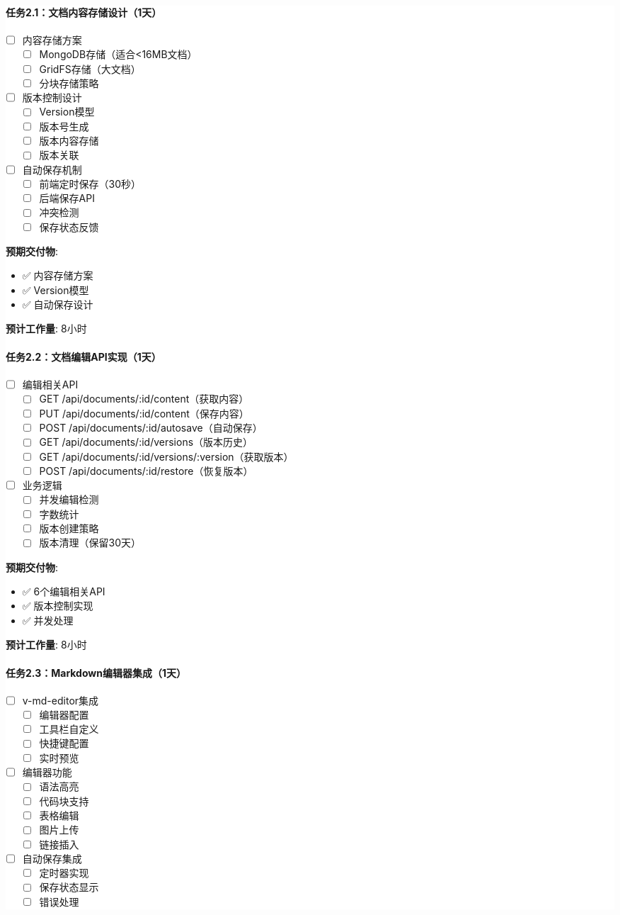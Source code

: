 #### 任务2.1：文档内容存储设计（1天）
- [ ] 内容存储方案
  - [ ] MongoDB存储（适合<16MB文档）
  - [ ] GridFS存储（大文档）
  - [ ] 分块存储策略
- [ ] 版本控制设计
  - [ ] Version模型
  - [ ] 版本号生成
  - [ ] 版本内容存储
  - [ ] 版本关联
- [ ] 自动保存机制
  - [ ] 前端定时保存（30秒）
  - [ ] 后端保存API
  - [ ] 冲突检测
  - [ ] 保存状态反馈

**预期交付物**:
- ✅ 内容存储方案
- ✅ Version模型
- ✅ 自动保存设计

**预计工作量**: 8小时

#### 任务2.2：文档编辑API实现（1天）
- [ ] 编辑相关API
  - [ ] GET /api/documents/:id/content（获取内容）
  - [ ] PUT /api/documents/:id/content（保存内容）
  - [ ] POST /api/documents/:id/autosave（自动保存）
  - [ ] GET /api/documents/:id/versions（版本历史）
  - [ ] GET /api/documents/:id/versions/:version（获取版本）
  - [ ] POST /api/documents/:id/restore（恢复版本）
- [ ] 业务逻辑
  - [ ] 并发编辑检测
  - [ ] 字数统计
  - [ ] 版本创建策略
  - [ ] 版本清理（保留30天）

**预期交付物**:
- ✅ 6个编辑相关API
- ✅ 版本控制实现
- ✅ 并发处理

**预计工作量**: 8小时

#### 任务2.3：Markdown编辑器集成（1天）
- [ ] v-md-editor集成
  - [ ] 编辑器配置
  - [ ] 工具栏自定义
  - [ ] 快捷键配置
  - [ ] 实时预览
- [ ] 编辑器功能
  - [ ] 语法高亮
  - [ ] 代码块支持
  - [ ] 表格编辑
  - [ ] 图片上传
  - [ ] 链接插入
- [ ] 自动保存集成
  - [ ] 定时器实现
  - [ ] 保存状态显示
  - [ ] 错误处理
